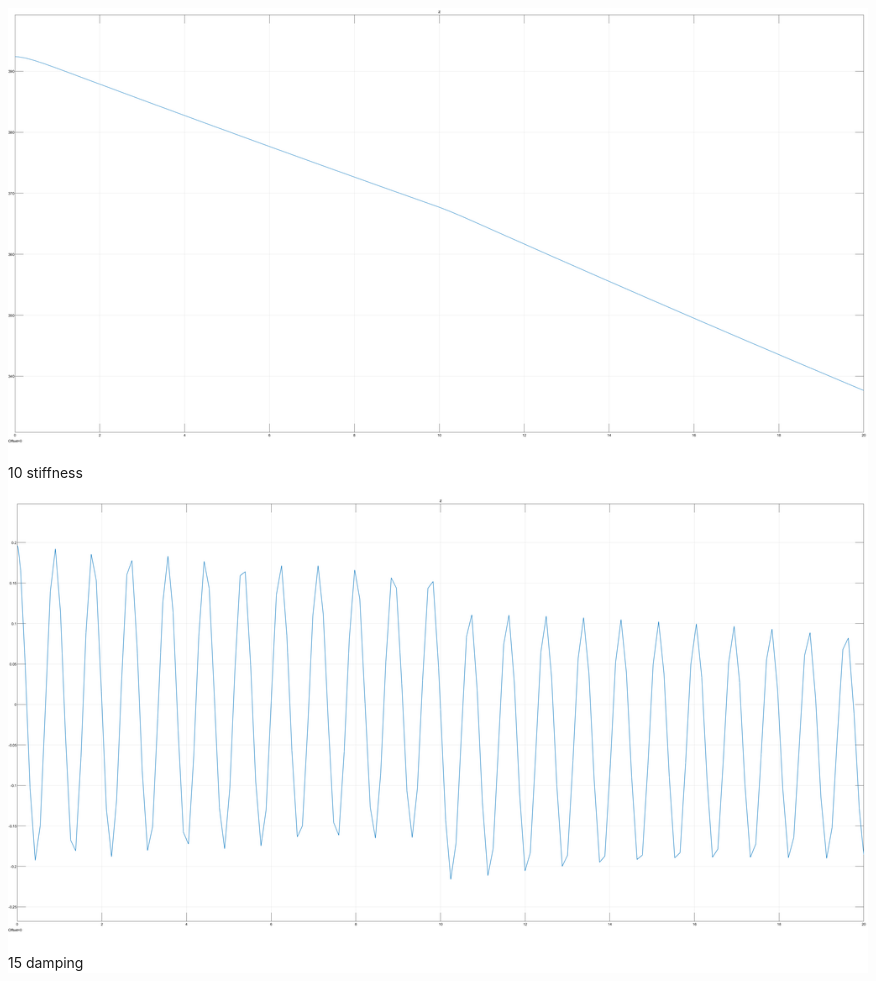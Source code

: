 ![10 stiffness](/_projects/vehicle-simulations/assets/image-27.png)

10 stiffness

![15 damping](/_projects/vehicle-simulations/assets/image-28.png)

15 damping
